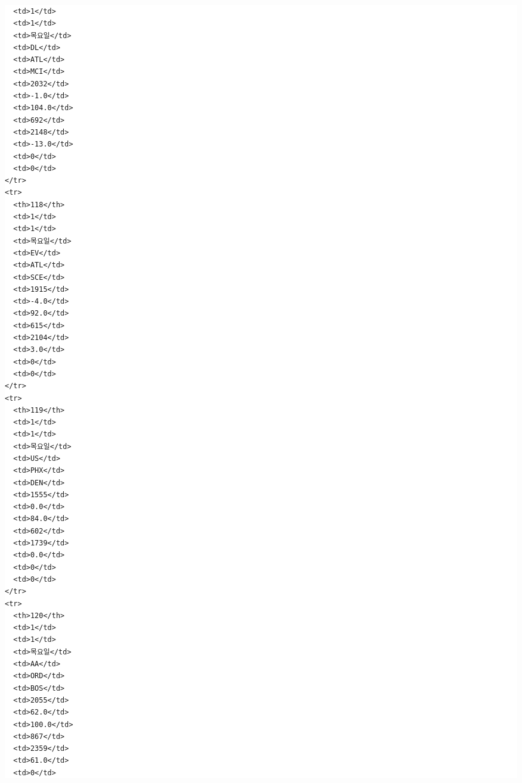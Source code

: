       <td>1</td>
      <td>1</td>
      <td>목요일</td>
      <td>DL</td>
      <td>ATL</td>
      <td>MCI</td>
      <td>2032</td>
      <td>-1.0</td>
      <td>104.0</td>
      <td>692</td>
      <td>2148</td>
      <td>-13.0</td>
      <td>0</td>
      <td>0</td>
    </tr>
    <tr>
      <th>118</th>
      <td>1</td>
      <td>1</td>
      <td>목요일</td>
      <td>EV</td>
      <td>ATL</td>
      <td>SCE</td>
      <td>1915</td>
      <td>-4.0</td>
      <td>92.0</td>
      <td>615</td>
      <td>2104</td>
      <td>3.0</td>
      <td>0</td>
      <td>0</td>
    </tr>
    <tr>
      <th>119</th>
      <td>1</td>
      <td>1</td>
      <td>목요일</td>
      <td>US</td>
      <td>PHX</td>
      <td>DEN</td>
      <td>1555</td>
      <td>0.0</td>
      <td>84.0</td>
      <td>602</td>
      <td>1739</td>
      <td>0.0</td>
      <td>0</td>
      <td>0</td>
    </tr>
    <tr>
      <th>120</th>
      <td>1</td>
      <td>1</td>
      <td>목요일</td>
      <td>AA</td>
      <td>ORD</td>
      <td>BOS</td>
      <td>2055</td>
      <td>62.0</td>
      <td>100.0</td>
      <td>867</td>
      <td>2359</td>
      <td>61.0</td>
      <td>0</td>